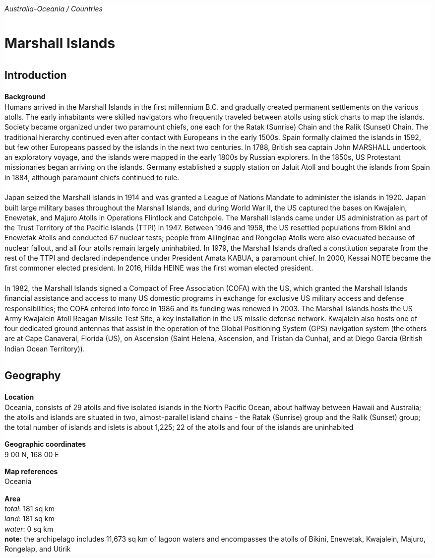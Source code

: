 _Australia-Oceania / Countries_

# Marshall Islands

## Introduction

**Background**<br>
Humans arrived in the Marshall Islands in the first millennium B.C. and gradually created permanent settlements on the various atolls. The early inhabitants were skilled navigators who frequently traveled between atolls using stick charts to map the islands. Society became organized under two paramount chiefs, one each for the Ratak (Sunrise) Chain and the Ralik (Sunset) Chain. The traditional hierarchy continued even after contact with Europeans in the early 1500s. Spain formally claimed the islands in 1592, but few other Europeans passed by the islands in the next two centuries. In 1788, British sea captain John MARSHALL undertook an exploratory voyage, and the islands were mapped in the early 1800s by Russian explorers. In the 1850s, US Protestant missionaries began arriving on the islands. Germany established a supply station on Jaluit Atoll and bought the islands from Spain in 1884, although paramount chiefs continued to rule.<br><br>Japan seized the Marshall Islands in 1914 and was granted a League of Nations Mandate to administer the islands in 1920. Japan built large military bases throughout the Marshall Islands, and during World War II, the US captured the bases on Kwajalein, Enewetak, and Majuro Atolls in Operations Flintlock and Catchpole. The Marshall Islands came under US administration as part of the Trust Territory of the Pacific Islands (TTPI) in 1947. Between 1946 and 1958, the US resettled populations from Bikini and Enewetak Atolls and conducted 67 nuclear tests; people from Ailinginae and Rongelap Atolls were also evacuated because of nuclear fallout, and all four atolls remain largely uninhabited. In 1979, the Marshall Islands drafted a constitution separate from the rest of the TTPI and declared independence under President Amata KABUA, a paramount chief. In 2000, Kessai NOTE became the first commoner elected president. In 2016, Hilda HEINE was the first woman elected president.<br><br>In 1982, the Marshall Islands signed a Compact of Free Association (COFA) with the US, which granted the Marshall Islands financial assistance and access to many US domestic programs in exchange for exclusive US military access and defense responsibilities; the COFA entered into force in 1986 and its funding was renewed in 2003. The Marshall Islands hosts the US Army Kwajalein Atoll Reagan Missile Test Site, a key installation in the US missile defense network. Kwajalein also hosts one of four dedicated ground antennas that assist in the operation of the Global Positioning System (GPS) navigation system (the others are at Cape Canaveral, Florida (US), on Ascension (Saint Helena, Ascension, and Tristan da Cunha), and at Diego Garcia (British Indian Ocean Territory)).<br>

## Geography

**Location**<br>
Oceania, consists of 29 atolls and five isolated islands in the North Pacific Ocean, about halfway between Hawaii and Australia; the atolls and islands are situated in two, almost-parallel island chains - the Ratak (Sunrise) group and the Ralik (Sunset) group; the total number of islands and islets is about 1,225; 22 of the atolls and four of the islands are uninhabited<br>

**Geographic coordinates**<br>
9 00 N, 168 00 E<br>

**Map references**<br>
Oceania<br>

**Area**<br>
_total_: 181 sq km<br>
_land_: 181 sq km<br>
_water_: 0 sq km<br>
<strong>note:</strong> the archipelago includes 11,673 sq km of lagoon waters and encompasses the atolls of Bikini, Enewetak, Kwajalein, Majuro, Rongelap, and Utirik<br>
